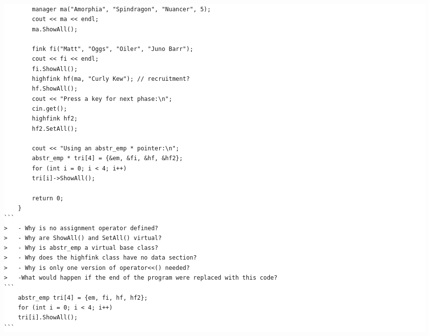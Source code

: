             manager ma("Amorphia", "Spindragon", "Nuancer", 5);
            cout << ma << endl;
            ma.ShowAll();

            fink fi("Matt", "Oggs", "Oiler", "Juno Barr");
            cout << fi << endl;
            fi.ShowAll();
            highfink hf(ma, "Curly Kew"); // recruitment?
            hf.ShowAll();
            cout << "Press a key for next phase:\n";
            cin.get();
            highfink hf2;
            hf2.SetAll();

            cout << "Using an abstr_emp * pointer:\n";
            abstr_emp * tri[4] = {&em, &fi, &hf, &hf2};
            for (int i = 0; i < 4; i++)
            tri[i]->ShowAll();
            
            return 0;
        }
    ```
    >   - Why is no assignment operator defined?
    >   - Why are ShowAll() and SetAll() virtual?
    >   - Why is abstr_emp a virtual base class?
    >   - Why does the highfink class have no data section?
    >   - Why is only one version of operator<<() needed?
    >   -What would happen if the end of the program were replaced with this code?
    ```
        abstr_emp tri[4] = {em, fi, hf, hf2};
        for (int i = 0; i < 4; i++)
        tri[i].ShowAll();
    ```